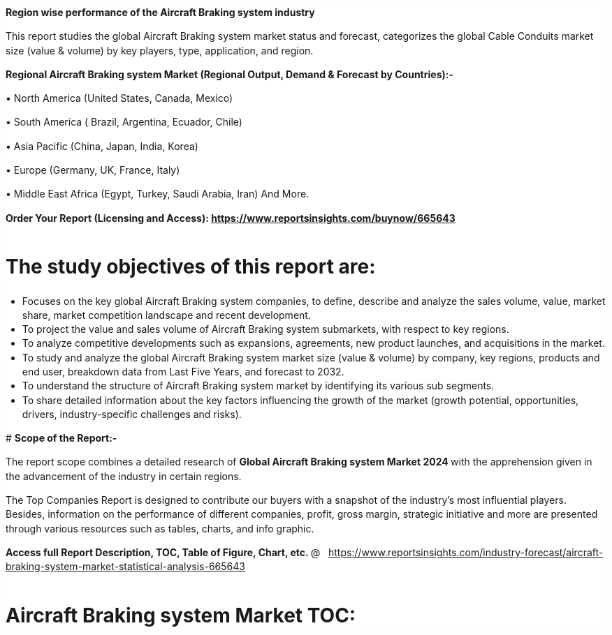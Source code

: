 <strong>Region wise performance of the Aircraft Braking system industry</strong><strong> </strong>

This report studies the global Aircraft Braking system market status and forecast, categorizes the global Cable Conduits market size (value &amp; volume) by key players, type, application, and region. 

<strong>Regional Aircraft Braking system Market (Regional Output, Demand &amp; Forecast by Countries):-</strong>

• North America (United States, Canada, Mexico)

• South America ( Brazil, Argentina, Ecuador, Chile)

• Asia Pacific (China, Japan, India, Korea)

• Europe (Germany, UK, France, Italy)

• Middle East Africa (Egypt, Turkey, Saudi Arabia, Iran) And More.

<strong>Order Your Report (Licensing and Access): <a href=https://www.reportsinsights.com/buynow/665643 style=color:#0000ff;>https://www.reportsinsights.com/buynow/665643</a></strong>

# <strong>The study objectives of this report are:</strong>
<ul>
  <li>Focuses on the key global Aircraft Braking system companies, to define, describe and analyze the sales volume, value, market share, market competition landscape and recent development.</li>
  <li>To project the value and sales volume of Aircraft Braking system submarkets, with respect to key regions.</li>
  <li>To analyze competitive developments such as expansions, agreements, new product launches, and acquisitions in the market.</li>
  <li>To study and analyze the global Aircraft Braking system market size (value &amp; volume) by company, key regions, products and end user, breakdown data from Last Five Years, and forecast to 2032.</li>
  <li>To understand the structure of Aircraft Braking system market by identifying its various sub segments.</li>
  <li>To share detailed information about the key factors influencing the growth of the market (growth potential, opportunities, drivers, industry-specific challenges and risks).</li>
</ul>
# <strong>Scope of the Report:-</strong><strong> </strong>

The report scope combines a detailed research of <strong>Global Aircraft Braking system Market 2024 </strong>with the apprehension given in the advancement of the industry in certain regions.

The Top Companies Report is designed to contribute our buyers with a snapshot of the industry’s most influential players. Besides, information on the performance of different companies, profit, gross margin, strategic initiative and more are presented through various resources such as tables, charts, and info graphic.

<strong>Access full Report Description, TOC, Table of Figure, Chart, etc. </strong>@   <a href=https://www.reportsinsights.com/industry-forecast/aircraft-braking-system-market-statistical-analysis-665643 style=color:#0000ff;>https://www.reportsinsights.com/industry-forecast/aircraft-braking-system-market-statistical-analysis-665643</a>

# <strong>Aircraft Braking system Market TOC:</strong>
